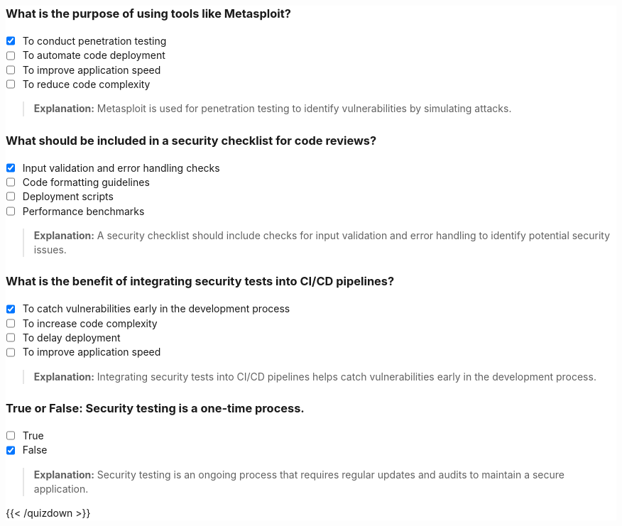 ### What is the purpose of using tools like Metasploit?

- [x] To conduct penetration testing
- [ ] To automate code deployment
- [ ] To improve application speed
- [ ] To reduce code complexity

> **Explanation:** Metasploit is used for penetration testing to identify vulnerabilities by simulating attacks.

### What should be included in a security checklist for code reviews?

- [x] Input validation and error handling checks
- [ ] Code formatting guidelines
- [ ] Deployment scripts
- [ ] Performance benchmarks

> **Explanation:** A security checklist should include checks for input validation and error handling to identify potential security issues.

### What is the benefit of integrating security tests into CI/CD pipelines?

- [x] To catch vulnerabilities early in the development process
- [ ] To increase code complexity
- [ ] To delay deployment
- [ ] To improve application speed

> **Explanation:** Integrating security tests into CI/CD pipelines helps catch vulnerabilities early in the development process.

### True or False: Security testing is a one-time process.

- [ ] True
- [x] False

> **Explanation:** Security testing is an ongoing process that requires regular updates and audits to maintain a secure application.

{{< /quizdown >}}
